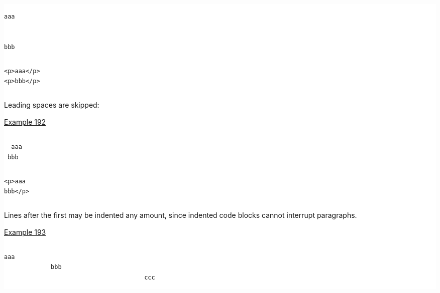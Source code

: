 <div class="column">

    aaa
    
    
    bbb

</div>

<div class="column">

    <p>aaa</p>
    <p>bbb</p>

</div>

</div>

Leading spaces are skipped:

<div id="example-192" class="example">

<div class="examplenum">

[Example 192](#example-192)

</div>

<div class="column">

``` 
  aaa
 bbb
```

</div>

<div class="column">

    <p>aaa
    bbb</p>

</div>

</div>

Lines after the first may be indented any amount, since indented code
blocks cannot interrupt paragraphs.

<div id="example-193" class="example">

<div class="examplenum">

[Example 193](#example-193)

</div>

<div class="column">

    aaa
                 bbb
                                           ccc

</div>
